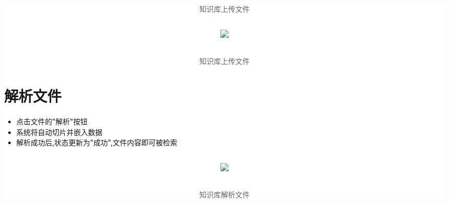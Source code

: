 <p style="text-align: center; color: #666; font-size: 14px; margin-top: 8px;">知识库上传文件</p>

<div style="text-align: center; margin: 30px 0;">
  <img src="/img/zh/knowledge-base/6.jpg" width="100%"/>
</div>

<p style="text-align: center; color: #666; font-size: 14px; margin-top: 8px;">知识库上传文件</p>

# 解析文件
- 点击文件的"解析"按钮
- 系统将自动切片并嵌入数据
- 解析成功后,状态更新为"成功",文件内容即可被检索

<div style="text-align: center; margin: 30px 0;">
  <img src="/img/zh/knowledge-base/7.jpg" width="100%"/>
</div>

<p style="text-align: center; color: #666; font-size: 14px; margin-top: 8px;">知识库解析文件</p>